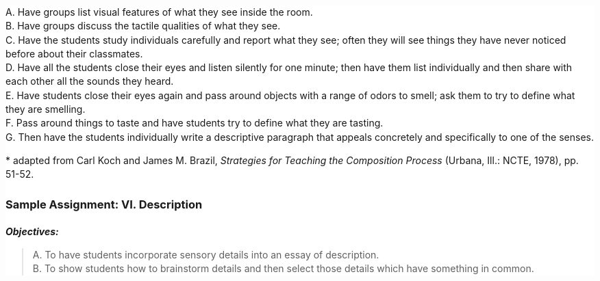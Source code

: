 <dt>
A. Have groups list visual features of what they see inside the room.
<dt>
B. Have groups discuss the tactile qualities of what they see.
<dt>
C. Have the students study individuals carefully and report what they see; often they will see things they have never noticed before about their classmates.
<dt>
D. Have all the students close their eyes and listen silently for one minute; then have them list individually and then share with each other all the sounds they heard.
<dt>
E. Have students close their eyes again and pass around objects with a range of odors to smell; ask them to try to define what they are smelling.
<dt>
F. Pass around things to taste and have students try to define what they are tasting.
<dt>
G. Then have the students individually write a descriptive paragraph that appeals concretely and specifically to one of the senses.
</dt>
</dt>
</dt>
</dt>
</dt>
</dt>
</dt>
</dl>
</blockquote>
<p>
* adapted from Carl Koch and James M. Brazil,
<i>
Strategies for Teaching the Composition Process
</i>
(Urbana, Ill.: NCTE, 1978), pp. 51-52.
</p>
<h3>
Sample Assignment: VI. Description
</h3>
<p>
<b>
<i>
<i>
<b>
Objectives:
</b>
</i>
</i>
</b>
<br/>
</p>
<blockquote>
<dl>
<dt>
A. To have students incorporate sensory details into an essay of description.
<dt>
B. To show students how to brainstorm details and then select those details which have something in common.
</dt>
</dt>
</dl>
</blockquote>
<p>
<b>
<i>
<i>